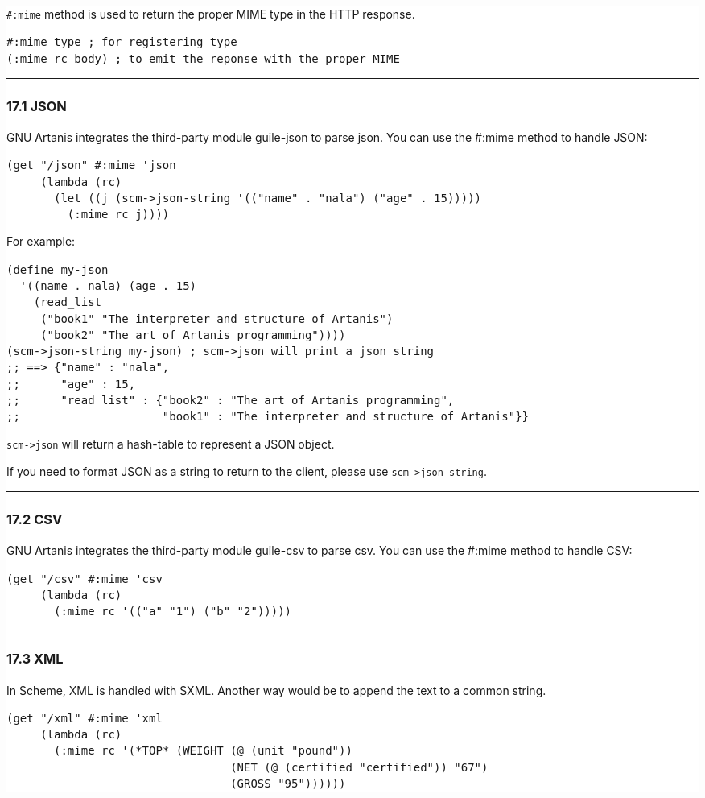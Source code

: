 <p><code>#:mime</code> method is used to return the proper MIME type in the HTTP response.
</p><div class="example">
<pre class="example">#:mime type ; for registering type
(:mime rc body) ; to emit the reponse with the proper MIME
</pre></div>


<hr>
<span id="JSON"></span><span id="JSON-1"></span><h3 class="section">17.1 JSON</h3>

<p>GNU Artanis integrates the third-party module <a href="https://github.com/aconchillo/guile-json">guile-json</a> to parse json.
You can use the #:mime method to handle JSON:
</p><div class="example">
<pre class="example">(get "/json" #:mime 'json
     (lambda (rc)
       (let ((j (scm-&gt;json-string '(("name" . "nala") ("age" . 15)))))
         (:mime rc j))))
</pre></div>

<p>For example:
</p><div class="example">
<pre class="example">(define my-json
  '((name . nala) (age . 15)
    (read_list
     ("book1" "The interpreter and structure of Artanis")
     ("book2" "The art of Artanis programming"))))
(scm-&gt;json-string my-json) ; scm-&gt;json will print a json string
;; ==&gt; {"name" : "nala",
;;      "age" : 15,
;;      "read_list" : {"book2" : "The art of Artanis programming",
;;                     "book1" : "The interpreter and structure of Artanis"}}
</pre></div>

<p><code>scm-&gt;json</code> will return a hash-table to represent a JSON object.
</p>
<p>If you need to format JSON as a string to return to the client, please use <code>scm-&gt;json-string</code>.
</p>
<hr>
<span id="CSV"></span><span id="CSV-1"></span><h3 class="section">17.2 CSV</h3>

<p>GNU Artanis integrates the third-party module <a href="https://github.com/NalaGinrut/guile-csv">guile-csv</a> to parse csv.
You can use the #:mime method to handle CSV:
</p><div class="example">
<pre class="example">(get "/csv" #:mime 'csv
     (lambda (rc)
       (:mime rc '(("a" "1") ("b" "2")))))
</pre></div>

<hr>
<span id="XML"></span><span id="XML-1"></span><h3 class="section">17.3 XML</h3>

<p>In Scheme, XML is handled with SXML. Another way would be to append the text to a common string.
</p><div class="example">
<pre class="example">(get "/xml" #:mime 'xml
     (lambda (rc)
       (:mime rc '(*TOP* (WEIGHT (@ (unit "pound"))
                                 (NET (@ (certified "certified")) "67")
                                 (GROSS "95"))))))
</pre></div>
